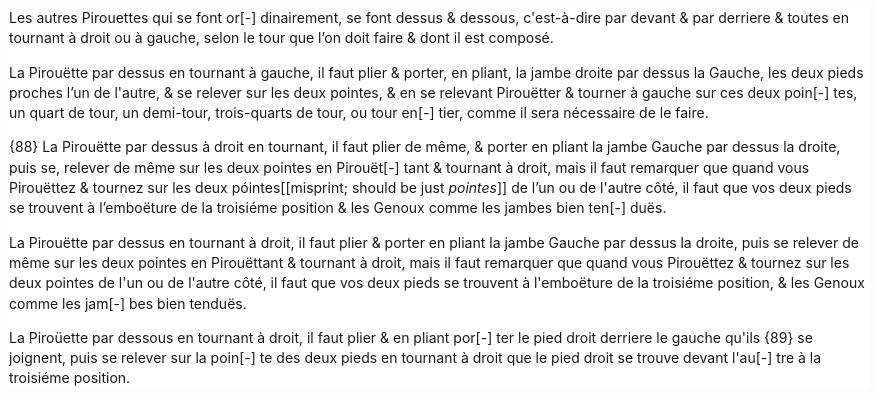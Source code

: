 Les autres Pirouettes qui se font or[-]
dinairement, se font dessus & dessous,
c'est-à-dire par devant & par derriere &
toutes en tournant à droit ou à gauche,
selon le tour que l’on doit faire & dont
il est composé.

La Pirouëtte par dessus en tournant
à gauche, il faut plier & porter, en
pliant, la jambe droite par dessus la
Gauche, les deux pieds proches l’un
de l'autre, & se relever sur les deux
pointes, & en se relevant Pirouëtter
& tourner à gauche sur ces deux poin[-]
tes, un quart de tour, un demi-tour,
trois-quarts de tour, ou tour en[-]
tier, comme il sera nécessaire de le
faire.

{88} La Pirouëtte par dessus à droit en
tournant, il faut plier de même, &
porter en pliant la jambe Gauche par
dessus la droite, puis se, relever de
même sur les deux pointes en Pirouët[-]
tant & tournant à droit, mais il faut
remarquer que quand vous Pirouëttez
& tournez sur les deux póintes[[misprint; should be just _pointes_]] de
l’un ou de l'autre côté, il faut
que vos deux pieds se trouvent à
l’emboëture de la troisiéme position &
les Genoux comme les jambes bien ten[-]
duës.

La Pirouëtte par dessus en tournant
à droit, il faut plier & porter en pliant
la jambe Gauche par dessus la droite,
puis se relever de même sur les deux
pointes en Pirouëttant & tournant à
droit, mais il faut remarquer que quand
vous Pirouëttez & tournez sur les
deux pointes de l'un ou de l'autre
côté, il faut que vos deux pieds se
trouvent à l'emboëture de la troisiéme
position, & les Genoux comme les jam[-]
bes bien tenduës.

La Piroüette par dessous en tournant
à droit, il faut plier & en pliant por[-]
ter le pied droit derriere le gauche qu'ils
{89} se joignent, puis se relever sur la poin[-]
te des deux pieds en tournant à droit
que le pied droit se trouve devant l'au[-]
tre à la troisiéme position.
